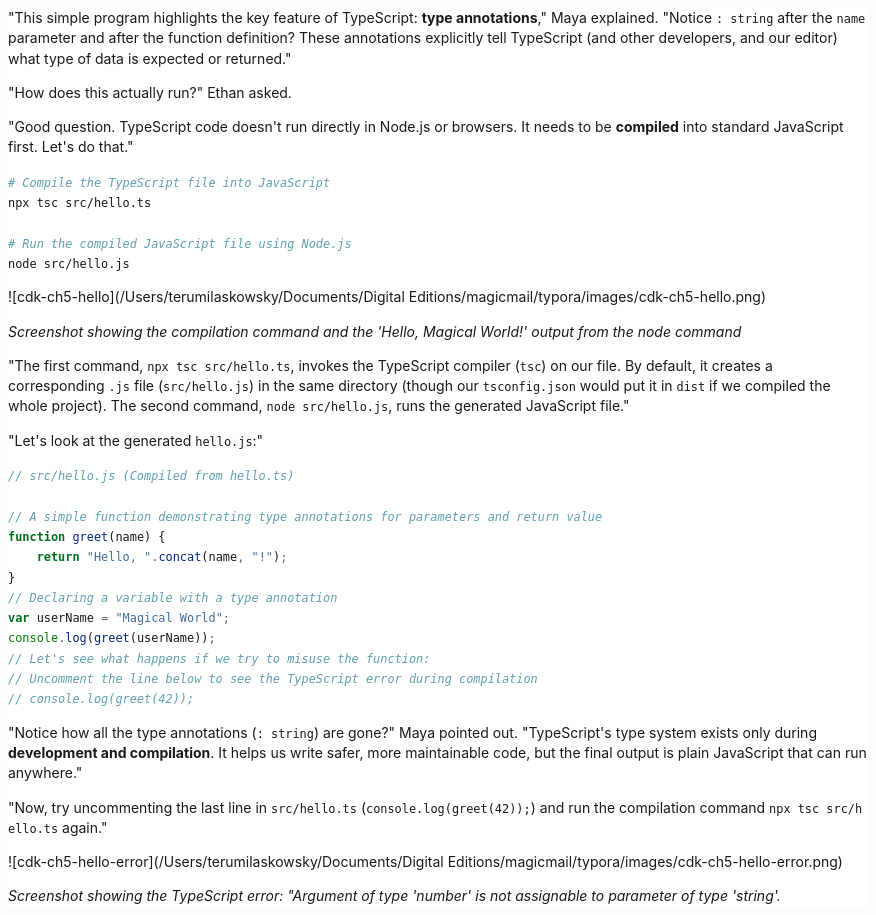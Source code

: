"This simple program highlights the key feature of TypeScript: **type annotations**," Maya explained. "Notice `: string` after the `name` parameter and after the function definition? These annotations explicitly tell TypeScript (and other developers, and our editor) what type of data is expected or returned."

"How does this actually run?" Ethan asked.

"Good question. TypeScript code doesn't run directly in Node.js or browsers. It needs to be **compiled** into standard JavaScript first. Let's do that."

```bash
# Compile the TypeScript file into JavaScript
npx tsc src/hello.ts

# Run the compiled JavaScript file using Node.js
node src/hello.js
```

![cdk-ch5-hello](/Users/terumilaskowsky/Documents/Digital Editions/magicmail/typora/images/cdk-ch5-hello.png)

*Screenshot showing the compilation command and the 'Hello, Magical World!' output from the node command*

"The first command, `npx tsc src/hello.ts`, invokes the TypeScript compiler (`tsc`) on our file. By default, it creates a corresponding `.js` file (`src/hello.js`) in the same directory (though our `tsconfig.json` would put it in `dist` if we compiled the whole project). The second command, `node src/hello.js`, runs the generated JavaScript file."

"Let's look at the generated `hello.js`:"

```javascript
// src/hello.js (Compiled from hello.ts)

// A simple function demonstrating type annotations for parameters and return value
function greet(name) {
    return "Hello, ".concat(name, "!");
}
// Declaring a variable with a type annotation
var userName = "Magical World";
console.log(greet(userName));
// Let's see what happens if we try to misuse the function:
// Uncomment the line below to see the TypeScript error during compilation
// console.log(greet(42));
```

"Notice how all the type annotations (`: string`) are gone?" Maya pointed out. "TypeScript's type system exists only during **development and compilation**. It helps us write safer, more maintainable code, but the final output is plain JavaScript that can run anywhere."

"Now, try uncommenting the last line in `src/hello.ts` (`console.log(greet(42));`) and run the compilation command `npx tsc src/hello.ts` again."

![cdk-ch5-hello-error](/Users/terumilaskowsky/Documents/Digital Editions/magicmail/typora/images/cdk-ch5-hello-error.png)

*Screenshot showing the TypeScript error: "Argument of type 'number' is not assignable to parameter of type 'string'.*
